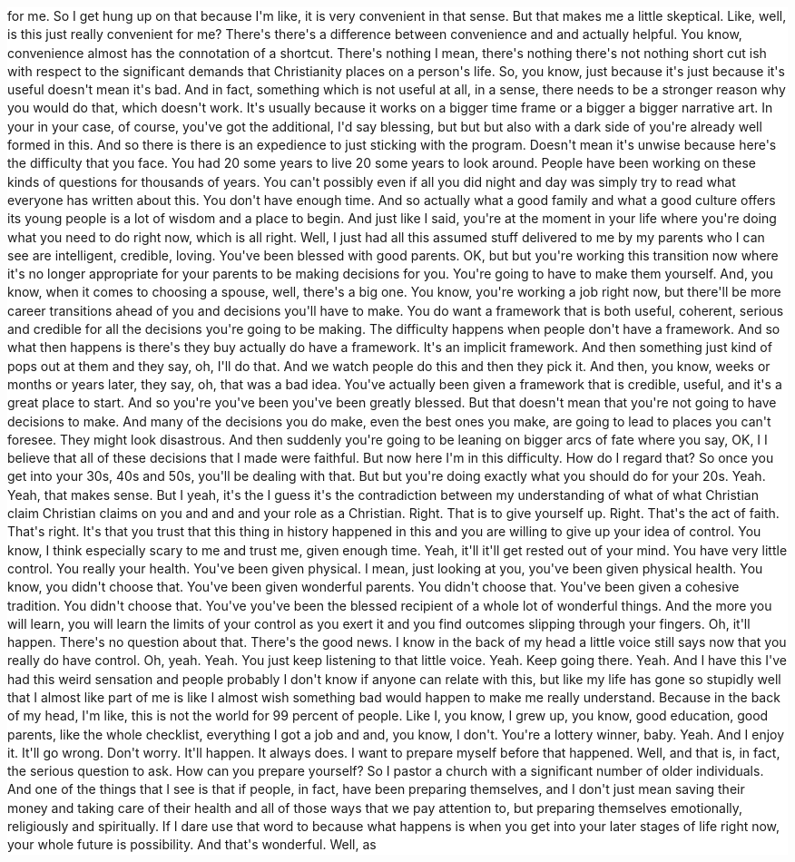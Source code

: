 for me. So I get hung up on that because I'm like, it is very convenient in that sense. But that makes me a little skeptical. Like, well, is this just really convenient for me? There's there's a difference between convenience and and actually helpful. You know, convenience almost has the connotation of a shortcut. There's nothing I mean, there's nothing there's not nothing short cut ish with respect to the significant demands that Christianity places on a person's life. So, you know, just because it's just because it's useful doesn't mean it's bad. And in fact, something which is not useful at all, in a sense, there needs to be a stronger reason why you would do that, which doesn't work. It's usually because it works on a bigger time frame or a bigger a bigger narrative art. In your in your case, of course, you've got the additional, I'd say blessing, but but but also with a dark side of you're already well formed in this. And so there is there is an expedience to just sticking with the program. Doesn't mean it's unwise because here's the difficulty that you face. You had 20 some years to live 20 some years to look around. People have been working on these kinds of questions for thousands of years. You can't possibly even if all you did night and day was simply try to read what everyone has written about this. You don't have enough time. And so actually what a good family and what a good culture offers its young people is a lot of wisdom and a place to begin. And just like I said, you're at the moment in your life where you're doing what you need to do right now, which is all right. Well, I just had all this assumed stuff delivered to me by my parents who I can see are intelligent, credible, loving. You've been blessed with good parents. OK, but but you're working this transition now where it's no longer appropriate for your parents to be making decisions for you. You're going to have to make them yourself. And, you know, when it comes to choosing a spouse, well, there's a big one. You know, you're working a job right now, but there'll be more career transitions ahead of you and decisions you'll have to make. You do want a framework that is both useful, coherent, serious and credible for all the decisions you're going to be making. The difficulty happens when people don't have a framework. And so what then happens is there's they buy actually do have a framework. It's an implicit framework. And then something just kind of pops out at them and they say, oh, I'll do that. And we watch people do this and then they pick it. And then, you know, weeks or months or years later, they say, oh, that was a bad idea. You've actually been given a framework that is credible, useful, and it's a great place to start. And so you're you've been you've been greatly blessed. But that doesn't mean that you're not going to have decisions to make. And many of the decisions you do make, even the best ones you make, are going to lead to places you can't foresee. They might look disastrous. And then suddenly you're going to be leaning on bigger arcs of fate where you say, OK, I I believe that all of these decisions that I made were faithful. But now here I'm in this difficulty. How do I regard that? So once you get into your 30s, 40s and 50s, you'll be dealing with that. But but you're doing exactly what you should do for your 20s. Yeah. Yeah, that makes sense. But I yeah, it's the I guess it's the contradiction between my understanding of what of what Christian claim Christian claims on you and and and your role as a Christian. Right. That is to give yourself up. Right. That's the act of faith. That's right. It's that you trust that this thing in history happened in this and you are willing to give up your idea of control. You know, I think especially scary to me and trust me, given enough time. Yeah, it'll it'll get rested out of your mind. You have very little control. You really your health. You've been given physical. I mean, just looking at you, you've been given physical health. You know, you didn't choose that. You've been given wonderful parents. You didn't choose that. You've been given a cohesive tradition. You didn't choose that. You've you've been the blessed recipient of a whole lot of wonderful things. And the more you will learn, you will learn the limits of your control as you exert it and you find outcomes slipping through your fingers. Oh, it'll happen. There's no question about that. There's the good news. I know in the back of my head a little voice still says now that you really do have control. Oh, yeah. Yeah. You just keep listening to that little voice. Yeah. Keep going there. Yeah. And I have this I've had this weird sensation and people probably I don't know if anyone can relate with this, but like my life has gone so stupidly well that I almost like part of me is like I almost wish something bad would happen to make me really understand. Because in the back of my head, I'm like, this is not the world for 99 percent of people. Like I, you know, I grew up, you know, good education, good parents, like the whole checklist, everything I got a job and and, you know, I don't. You're a lottery winner, baby. Yeah. And I enjoy it. It'll go wrong. Don't worry. It'll happen. It always does. I want to prepare myself before that happened. Well, and that is, in fact, the serious question to ask. How can you prepare yourself? So I pastor a church with a significant number of older individuals. And one of the things that I see is that if people, in fact, have been preparing themselves, and I don't just mean saving their money and taking care of their health and all of those ways that we pay attention to, but preparing themselves emotionally, religiously and spiritually. If I dare use that word to because what happens is when you get into your later stages of life right now, your whole future is possibility. And that's wonderful. Well, as